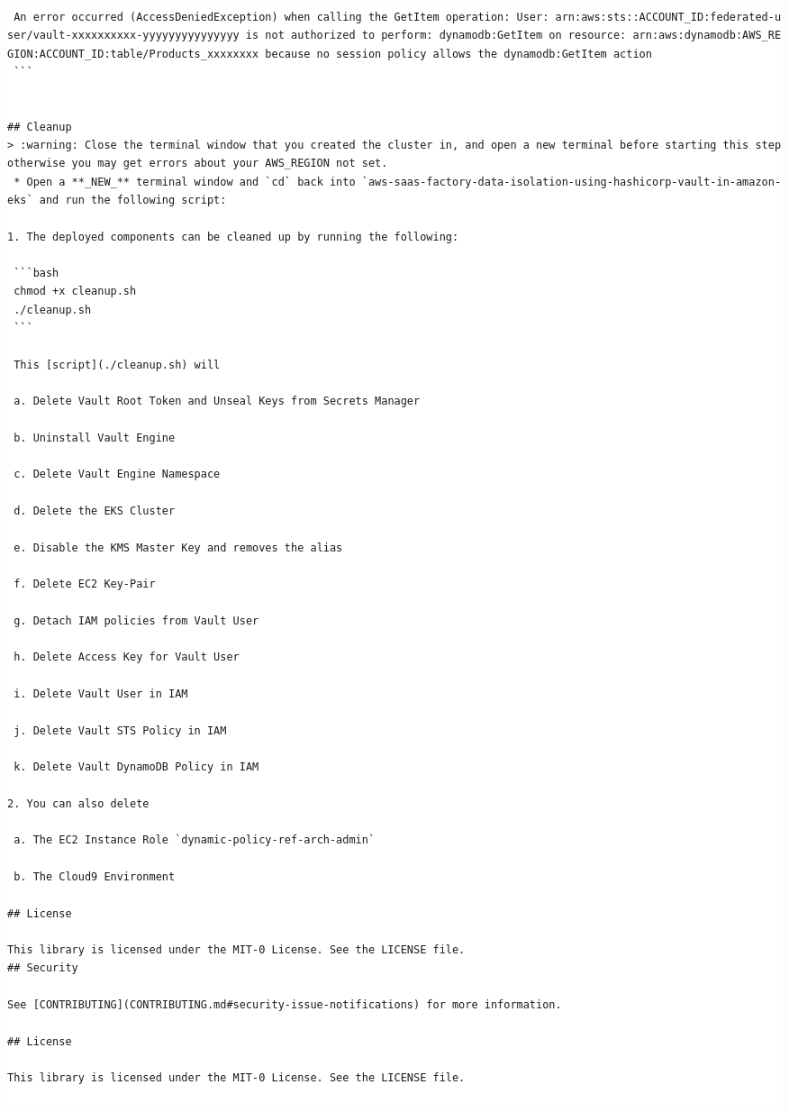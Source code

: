    ```
    An error occurred (AccessDeniedException) when calling the GetItem operation: User: arn:aws:sts::ACCOUNT_ID:federated-user/vault-xxxxxxxxxx-yyyyyyyyyyyyyyy is not authorized to perform: dynamodb:GetItem on resource: arn:aws:dynamodb:AWS_REGION:ACCOUNT_ID:table/Products_xxxxxxxx because no session policy allows the dynamodb:GetItem action
    ```


## Cleanup
   > :warning: Close the terminal window that you created the cluster in, and open a new terminal before starting this step otherwise you may get errors about your AWS_REGION not set.
    * Open a **_NEW_** terminal window and `cd` back into `aws-saas-factory-data-isolation-using-hashicorp-vault-in-amazon-eks` and run the following script:

1. The deployed components can be cleaned up by running the following:

    ```bash
    chmod +x cleanup.sh
    ./cleanup.sh
    ```

    This [script](./cleanup.sh) will 

    a. Delete Vault Root Token and Unseal Keys from Secrets Manager
    
    b. Uninstall Vault Engine
    
    c. Delete Vault Engine Namespace

    d. Delete the EKS Cluster

    e. Disable the KMS Master Key and removes the alias

    f. Delete EC2 Key-Pair
    
    g. Detach IAM policies from Vault User
    
    h. Delete Access Key for Vault User
    
    i. Delete Vault User in IAM
    
    j. Delete Vault STS Policy in IAM
    
    k. Delete Vault DynamoDB Policy in IAM

2. You can also delete

    a. The EC2 Instance Role `dynamic-policy-ref-arch-admin`

    b. The Cloud9 Environment

## License

This library is licensed under the MIT-0 License. See the LICENSE file.
## Security

See [CONTRIBUTING](CONTRIBUTING.md#security-issue-notifications) for more information.

## License

This library is licensed under the MIT-0 License. See the LICENSE file.

